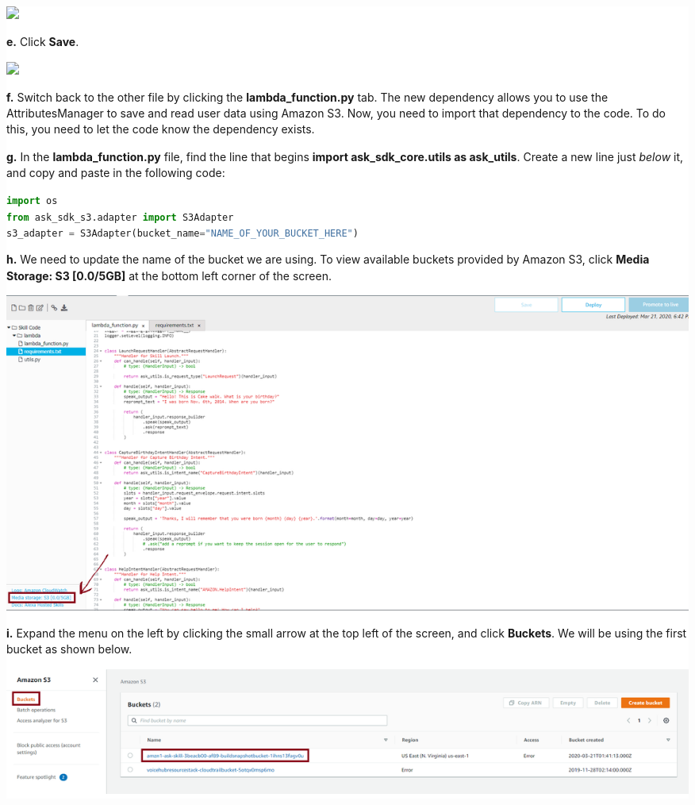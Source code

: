 ![](http://alexa-github.s3.amazonaws.com/python-requirements-2.png)

**e.** Click **Save**.

![](https://d3ogm7ac91k97u.cloudfront.net/content/dam/alexa/alexa-skills-kit/courses/cake-walk/5/chapter5-1e.png)

**f.** Switch back to the other file by clicking the **lambda_function.py** tab.
The new dependency allows you to use the AttributesManager to save and read user data using Amazon S3. Now, you need to import that dependency to the code. To do this, you need to let the code know the dependency exists.

**g.** In the **lambda_function.py** file, find the line that begins **import ask_sdk_core.utils as ask_utils**. Create a new line just _below_ it, and copy and paste in the following code:

```py
import os
from ask_sdk_s3.adapter import S3Adapter
s3_adapter = S3Adapter(bucket_name="NAME_OF_YOUR_BUCKET_HERE")
```

**h.** We need to update the name of the bucket we are using. To view available buckets provided by Amazon S3, click **Media Storage: S3 [0.0/5GB]** at the bottom left corner of the screen.

![](./media_storage.PNG)

**i.** Expand the menu on the left by clicking the small arrow at the top left of the screen, and click **Buckets**. We will be using the first bucket as shown below.

![](./s3_buckets.PNG)
